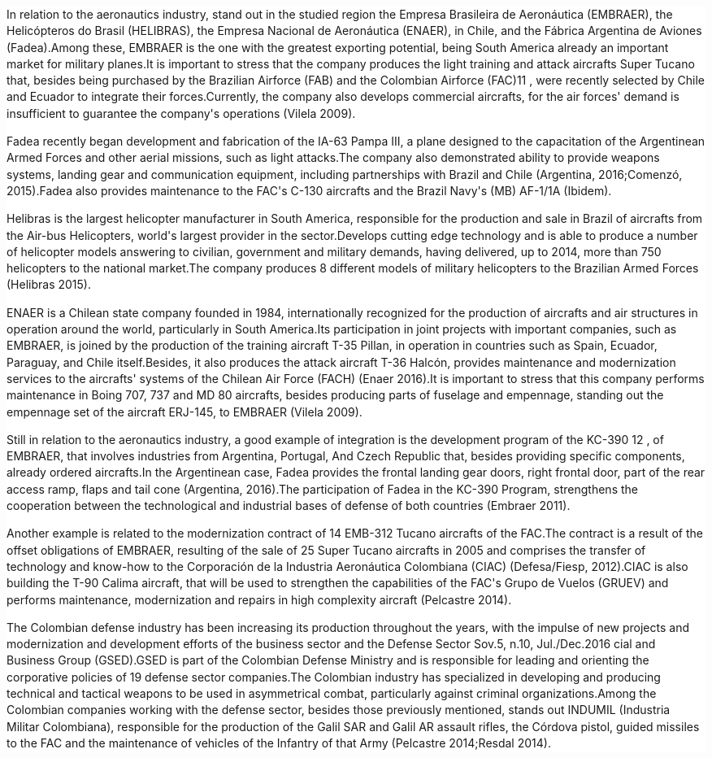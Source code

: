 In relation to the aeronautics industry, stand out in the studied region the Empresa Brasileira de Aeronáutica (EMBRAER), the Helicópteros do Brasil (HELIBRAS), the Empresa Nacional de Aeronáutica (ENAER), in Chile, and the Fábrica Argentina de Aviones (Fadea).Among these, EMBRAER is the one with the greatest exporting potential, being South America already an important market for military planes.It is important to stress that the company produces the light training and attack aircrafts Super Tucano that, besides being purchased by the Brazilian Airforce (FAB) and the Colombian Airforce (FAC)11 , were recently selected by Chile and Ecuador to integrate their forces.Currently, the company also develops commercial aircrafts, for the air forces' demand is insufficient to guarantee the company's operations (Vilela 2009).

Fadea recently began development and fabrication of the IA-63 Pampa III, a plane designed to the capacitation of the Argentinean Armed Forces and other aerial missions, such as light attacks.The company also demonstrated ability to provide weapons systems, landing gear and communication equipment, including partnerships with Brazil and Chile (Argentina, 2016;Comenzó, 2015).Fadea also provides maintenance to the FAC's C-130 aircrafts and the Brazil Navy's (MB) AF-1/1A (Ibidem).

Helibras is the largest helicopter manufacturer in South America, responsible for the production and sale in Brazil of aircrafts from the Air-bus Helicopters, world's largest provider in the sector.Develops cutting edge technology and is able to produce a number of helicopter models answering to civilian, government and military demands, having delivered, up to 2014, more than 750 helicopters to the national market.The company produces 8 different models of military helicopters to the Brazilian Armed Forces (Helibras 2015).

ENAER is a Chilean state company founded in 1984, internationally recognized for the production of aircrafts and air structures in operation around the world, particularly in South America.Its participation in joint projects with important companies, such as EMBRAER, is joined by the production of the training aircraft T-35 Pillan, in operation in countries such as Spain, Ecuador, Paraguay, and Chile itself.Besides, it also produces the attack aircraft T-36 Halcón, provides maintenance and modernization services to the aircrafts' systems of the Chilean Air Force (FACH) (Enaer 2016).It is important to stress that this company performs maintenance in Boing 707, 737 and MD 80 aircrafts, besides producing parts of fuselage and empennage, standing out the empennage set of the aircraft ERJ-145, to EMBRAER (Vilela 2009).

Still in relation to the aeronautics industry, a good example of integration is the development program of the KC-390 12 , of EMBRAER, that involves industries from Argentina, Portugal, And Czech Republic that, besides providing specific components, already ordered aircrafts.In the Argentinean case, Fadea provides the frontal landing gear doors, right frontal door, part of the rear access ramp, flaps and tail cone (Argentina, 2016).The participation of Fadea in the KC-390 Program, strengthens the cooperation between the technological and industrial bases of defense of both countries (Embraer 2011).

Another example is related to the modernization contract of 14 EMB-312 Tucano aircrafts of the FAC.The contract is a result of the offset obligations of EMBRAER, resulting of the sale of 25 Super Tucano aircrafts in 2005 and comprises the transfer of technology and know-how to the Corporación de la Industria Aeronáutica Colombiana (CIAC) (Defesa/Fiesp, 2012).CIAC is also building the T-90 Calima aircraft, that will be used to strengthen the capabilities of the FAC's Grupo de Vuelos (GRUEV) and performs maintenance, modernization and repairs in high complexity aircraft (Pelcastre 2014).

The Colombian defense industry has been increasing its production throughout the years, with the impulse of new projects and modernization and development efforts of the business sector and the Defense Sector Sov.5, n.10, Jul./Dec.2016 cial and Business Group (GSED).GSED is part of the Colombian Defense Ministry and is responsible for leading and orienting the corporative policies of 19 defense sector companies.The Colombian industry has specialized in developing and producing technical and tactical weapons to be used in asymmetrical combat, particularly against criminal organizations.Among the Colombian companies working with the defense sector, besides those previously mentioned, stands out INDUMIL (Industria Militar Colombiana), responsible for the production of the Galil SAR and Galil AR assault rifles, the Córdova pistol, guided missiles to the FAC and the maintenance of vehicles of the Infantry of that Army (Pelcastre 2014;Resdal 2014).
